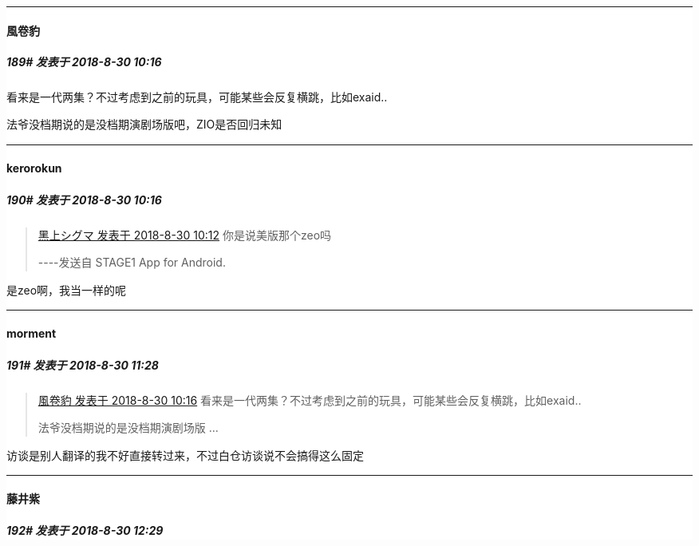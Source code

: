 





-----

####  風卷豹  
##### 189#       发表于 2018-8-30 10:16




看来是一代两集？不过考虑到之前的玩具，可能某些会反复横跳，比如exaid..

法爷没档期说的是没档期演剧场版吧，ZIO是否回归未知







-----

####  kerorokun  
##### 190#       发表于 2018-8-30 10:16



<blockquote><a href="httphttps://bbs.saraba1st.com/2b/forum.php?mod=redirect&amp;goto=findpost&amp;pid=40806925&amp;ptid=1725754" target="_blank">黑上シグマ 发表于 2018-8-30 10:12</a>
你是说美版那个zeo吗


----发送自 STAGE1 App for Android.</blockquote>
是zeo啊，我当一样的呢







-----

####  morment  
##### 191#       发表于 2018-8-30 11:28



<blockquote><a href="httphttps://bbs.saraba1st.com/2b/forum.php?mod=redirect&amp;goto=findpost&amp;pid=40806981&amp;ptid=1725754" target="_blank">風卷豹 发表于 2018-8-30 10:16</a>
看来是一代两集？不过考虑到之前的玩具，可能某些会反复横跳，比如exaid..

法爷没档期说的是没档期演剧场版 ...</blockquote>
访谈是别人翻译的我不好直接转过来，不过白仓访谈说不会搞得这么固定







-----

####  藤井紫  
##### 192#       发表于 2018-8-30 12:29
